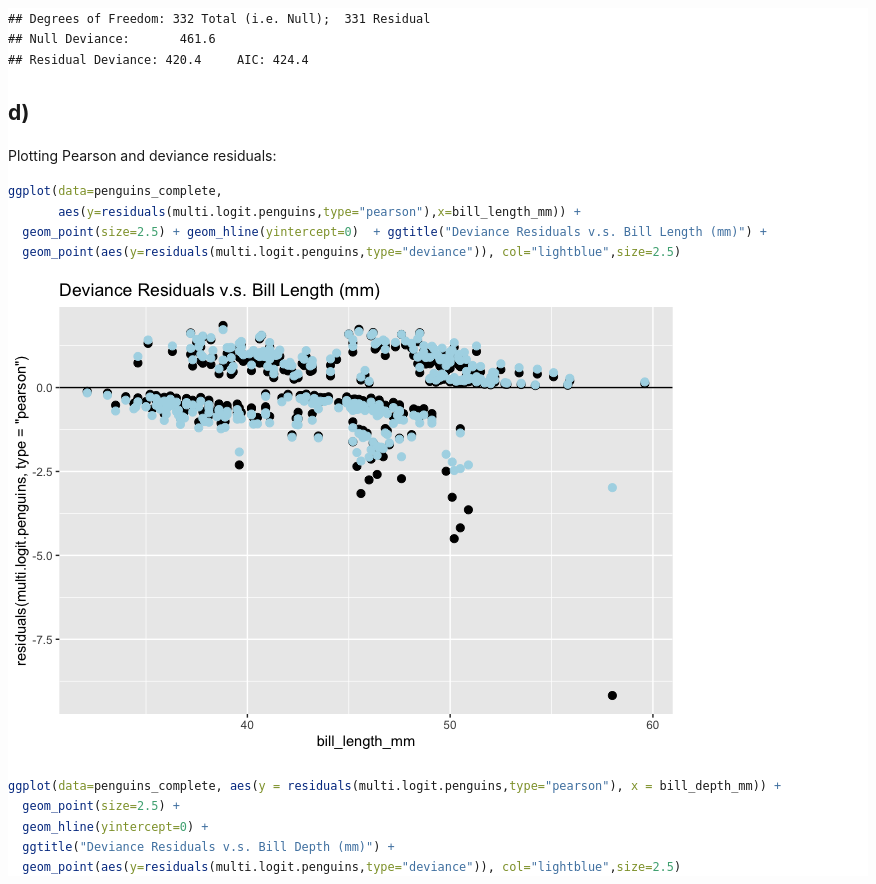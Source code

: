     ## Degrees of Freedom: 332 Total (i.e. Null);  331 Residual
    ## Null Deviance:       461.6 
    ## Residual Deviance: 420.4     AIC: 424.4

## d)

Plotting Pearson and deviance residuals:

``` r
ggplot(data=penguins_complete,
       aes(y=residuals(multi.logit.penguins,type="pearson"),x=bill_length_mm)) + 
  geom_point(size=2.5) + geom_hline(yintercept=0)  + ggtitle("Deviance Residuals v.s. Bill Length (mm)") + 
  geom_point(aes(y=residuals(multi.logit.penguins,type="deviance")), col="lightblue",size=2.5)
```

![](Logistic-Regression-model-for-Palmer-Penguins-Data-Set-_files/figure-gfm/d-1.png)

``` r
ggplot(data=penguins_complete, aes(y = residuals(multi.logit.penguins,type="pearson"), x = bill_depth_mm)) + 
  geom_point(size=2.5) + 
  geom_hline(yintercept=0) + 
  ggtitle("Deviance Residuals v.s. Bill Depth (mm)") + 
  geom_point(aes(y=residuals(multi.logit.penguins,type="deviance")), col="lightblue",size=2.5)
```
